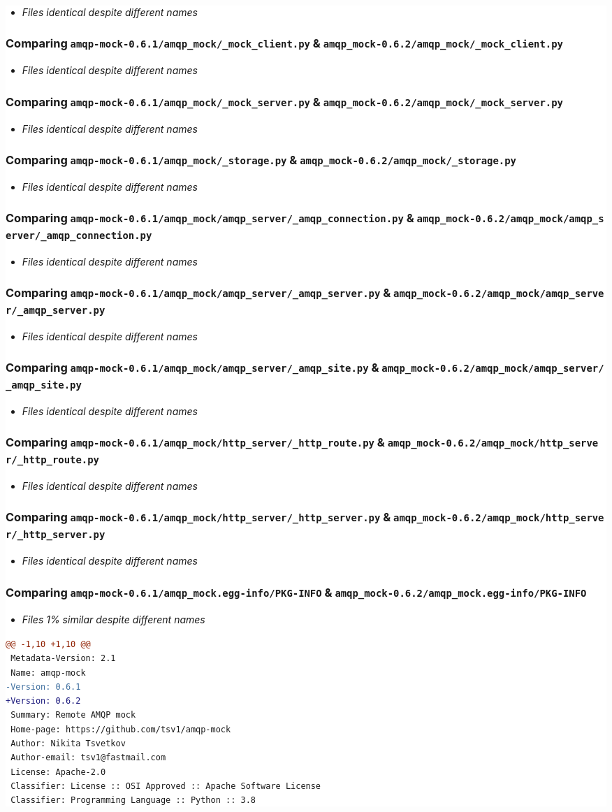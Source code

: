  * *Files identical despite different names*

### Comparing `amqp-mock-0.6.1/amqp_mock/_mock_client.py` & `amqp_mock-0.6.2/amqp_mock/_mock_client.py`

 * *Files identical despite different names*

### Comparing `amqp-mock-0.6.1/amqp_mock/_mock_server.py` & `amqp_mock-0.6.2/amqp_mock/_mock_server.py`

 * *Files identical despite different names*

### Comparing `amqp-mock-0.6.1/amqp_mock/_storage.py` & `amqp_mock-0.6.2/amqp_mock/_storage.py`

 * *Files identical despite different names*

### Comparing `amqp-mock-0.6.1/amqp_mock/amqp_server/_amqp_connection.py` & `amqp_mock-0.6.2/amqp_mock/amqp_server/_amqp_connection.py`

 * *Files identical despite different names*

### Comparing `amqp-mock-0.6.1/amqp_mock/amqp_server/_amqp_server.py` & `amqp_mock-0.6.2/amqp_mock/amqp_server/_amqp_server.py`

 * *Files identical despite different names*

### Comparing `amqp-mock-0.6.1/amqp_mock/amqp_server/_amqp_site.py` & `amqp_mock-0.6.2/amqp_mock/amqp_server/_amqp_site.py`

 * *Files identical despite different names*

### Comparing `amqp-mock-0.6.1/amqp_mock/http_server/_http_route.py` & `amqp_mock-0.6.2/amqp_mock/http_server/_http_route.py`

 * *Files identical despite different names*

### Comparing `amqp-mock-0.6.1/amqp_mock/http_server/_http_server.py` & `amqp_mock-0.6.2/amqp_mock/http_server/_http_server.py`

 * *Files identical despite different names*

### Comparing `amqp-mock-0.6.1/amqp_mock.egg-info/PKG-INFO` & `amqp_mock-0.6.2/amqp_mock.egg-info/PKG-INFO`

 * *Files 1% similar despite different names*

```diff
@@ -1,10 +1,10 @@
 Metadata-Version: 2.1
 Name: amqp-mock
-Version: 0.6.1
+Version: 0.6.2
 Summary: Remote AMQP mock
 Home-page: https://github.com/tsv1/amqp-mock
 Author: Nikita Tsvetkov
 Author-email: tsv1@fastmail.com
 License: Apache-2.0
 Classifier: License :: OSI Approved :: Apache Software License
 Classifier: Programming Language :: Python :: 3.8
```
